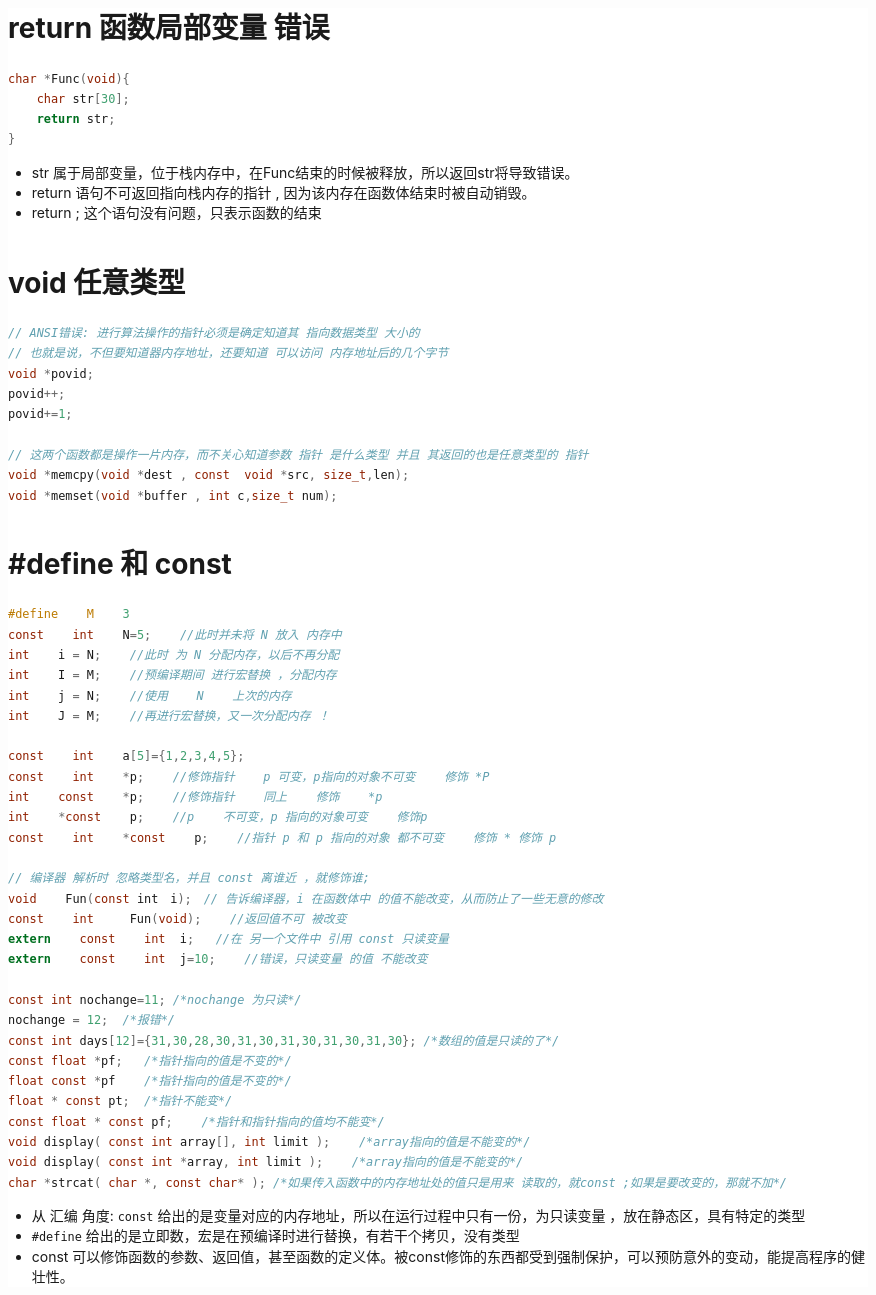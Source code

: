 # return 函数局部变量 错误
```c
char *Func(void){
    char str[30];
    return str;
}
```
- str    属于局部变量，位于栈内存中，在Func结束的时候被释放，所以返回str将导致错误。
- return 语句不可返回指向栈内存的指针 , 因为该内存在函数体结束时被自动销毁。
- return ; 这个语句没有问题，只表示函数的结束

# void 任意类型
```c
// ANSI错误: 进行算法操作的指针必须是确定知道其 指向数据类型 大小的
// 也就是说，不但要知道器内存地址，还要知道 可以访问 内存地址后的几个字节
void *povid;
povid++;
povid+=1;  

// 这两个函数都是操作一片内存，而不关心知道参数 指针 是什么类型 并且 其返回的也是任意类型的 指针
void *memcpy(void *dest , const  void *src, size_t,len);
void *memset(void *buffer , int c,size_t num);
```

# #define 和 const
```c
#define    M    3
const    int    N=5;    //此时并未将 N 放入 内存中
int    i = N;    //此时 为 N 分配内存，以后不再分配
int    I = M;    //预编译期间 进行宏替换 ，分配内存
int    j = N;    //使用    N    上次的内存
int    J = M;    //再进行宏替换，又一次分配内存 ！

const    int    a[5]={1,2,3,4,5};
const    int    *p;    //修饰指针    p 可变，p指向的对象不可变    修饰 *P
int    const    *p;    //修饰指针    同上    修饰    *p
int    *const    p;    //p    不可变，p 指向的对象可变    修饰p
const    int    *const    p;    //指针 p 和 p 指向的对象 都不可变    修饰 * 修饰 p

// 编译器 解析时 忽略类型名，并且 const 离谁近 ，就修饰谁;
void    Fun(const int　i);　// 告诉编译器，i 在函数体中 的值不能改变，从而防止了一些无意的修改
const    int     Fun(void);    //返回值不可 被改变
extern    const    int  i;   //在 另一个文件中 引用 const 只读变量
extern    const    int  j=10;    //错误，只读变量 的值 不能改变

const int nochange=11; /*nochange 为只读*/
nochange = 12;  /*报错*/
const int days[12]={31,30,28,30,31,30,31,30,31,30,31,30}; /*数组的值是只读的了*/
const float *pf;   /*指针指向的值是不变的*/
float const *pf    /*指针指向的值是不变的*/
float * const pt;  /*指针不能变*/
const float * const pf;    /*指针和指针指向的值均不能变*/
void display( const int array[], int limit );    /*array指向的值是不能变的*/
void display( const int *array, int limit );    /*array指向的值是不能变的*/
char *strcat( char *, const char* ); /*如果传入函数中的内存地址处的值只是用来 读取的，就const ;如果是要改变的，那就不加*/

```
- 从 汇编 角度: `const` 给出的是变量对应的内存地址，所以在运行过程中只有一份，为只读变量 ，放在静态区，具有特定的类型
- `#define` 给出的是立即数，宏是在预编译时进行替换，有若干个拷贝，没有类型
- const 可以修饰函数的参数、返回值，甚至函数的定义体。被const修饰的东西都受到强制保护，可以预防意外的变动，能提高程序的健壮性。
